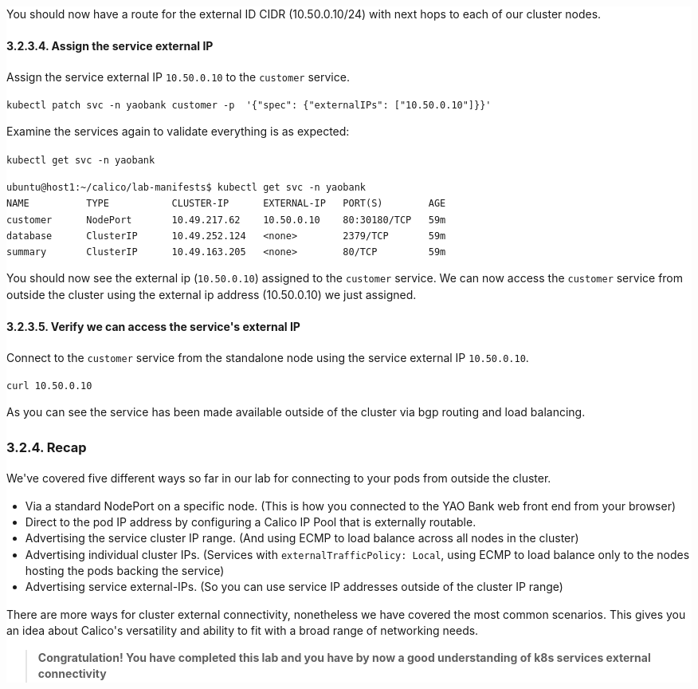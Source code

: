 You should now have a route for the external ID CIDR (10.50.0.10/24) with next hops to each of our cluster nodes.

#### 3.2.3.4. Assign the service external IP

Assign the service external IP `10.50.0.10` to the `customer` service.
```
kubectl patch svc -n yaobank customer -p  '{"spec": {"externalIPs": ["10.50.0.10"]}}'
```

Examine the services again to validate everything is as expected:
```
kubectl get svc -n yaobank
```
```
ubuntu@host1:~/calico/lab-manifests$ kubectl get svc -n yaobank
NAME          TYPE           CLUSTER-IP      EXTERNAL-IP   PORT(S)        AGE
customer      NodePort       10.49.217.62    10.50.0.10    80:30180/TCP   59m
database      ClusterIP      10.49.252.124   <none>        2379/TCP       59m
summary       ClusterIP      10.49.163.205   <none>        80/TCP         59m

```

You should now see the external ip (`10.50.0.10`) assigned to the `customer` service.  We can now access the `customer` service from outside the cluster using the external ip address (10.50.0.10) we just assigned.

#### 3.2.3.5. Verify we can access the service's external IP

Connect to the `customer` service from the standalone node using the service external IP `10.50.0.10`.
```
curl 10.50.0.10
```

As you can see the service has been made available outside of the cluster via bgp routing and load balancing.

### 3.2.4. Recap

We've covered five different ways so far in our lab for connecting to your pods from outside the cluster.
* Via a standard NodePort on a specific node. (This is how you connected to the YAO Bank web front end from your browser)
* Direct to the pod IP address by configuring a Calico IP Pool that is externally routable.
* Advertising the service cluster IP range. (And using ECMP to load balance across all nodes in the cluster)
* Advertising individual cluster IPs. (Services with `externalTrafficPolicy: Local`, using ECMP to load balance only to the nodes hosting the pods backing the service)
* Advertising service external-IPs. (So you can use service IP addresses outside of the cluster IP range)

There are more ways for cluster external connectivity, nonetheless we have covered the most common scenarios. This gives you an idea about Calico's versatility and ability to fit with a broad range of networking needs.

> __Congratulation! You have completed this lab and you have by now a good understanding of k8s services external connectivity__

